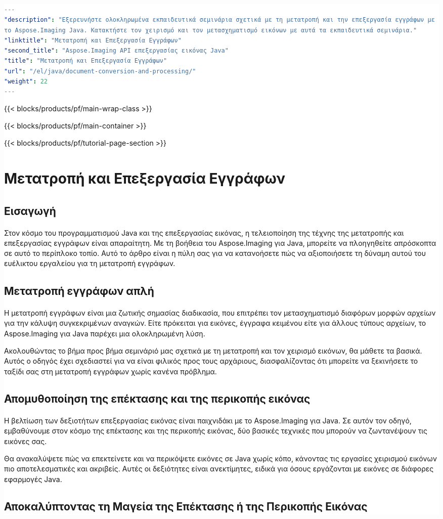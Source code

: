 ```yaml
---
"description": "Εξερευνήστε ολοκληρωμένα εκπαιδευτικά σεμινάρια σχετικά με τη μετατροπή και την επεξεργασία εγγράφων με το Aspose.Imaging Java. Κατακτήστε τον χειρισμό και τον μετασχηματισμό εικόνων με αυτά τα εκπαιδευτικά σεμινάρια."
"linktitle": "Μετατροπή και Επεξεργασία Εγγράφων"
"second_title": "Aspose.Imaging API επεξεργασίας εικόνας Java"
"title": "Μετατροπή και Επεξεργασία Εγγράφων"
"url": "/el/java/document-conversion-and-processing/"
"weight": 22
---
```


{{< blocks/products/pf/main-wrap-class >}}

{{< blocks/products/pf/main-container >}}

{{< blocks/products/pf/tutorial-page-section >}}

# Μετατροπή και Επεξεργασία Εγγράφων


## Εισαγωγή

Στον κόσμο του προγραμματισμού Java και της επεξεργασίας εικόνας, η τελειοποίηση της τέχνης της μετατροπής και επεξεργασίας εγγράφων είναι απαραίτητη. Με τη βοήθεια του Aspose.Imaging για Java, μπορείτε να πλοηγηθείτε απρόσκοπτα σε αυτό το περίπλοκο τοπίο. Αυτό το άρθρο είναι η πύλη σας για να κατανοήσετε πώς να αξιοποιήσετε τη δύναμη αυτού του ευέλικτου εργαλείου για τη μετατροπή εγγράφων.

## Μετατροπή εγγράφων απλή

Η μετατροπή εγγράφων είναι μια ζωτικής σημασίας διαδικασία, που επιτρέπει τον μετασχηματισμό διαφόρων μορφών αρχείων για την κάλυψη συγκεκριμένων αναγκών. Είτε πρόκειται για εικόνες, έγγραφα κειμένου είτε για άλλους τύπους αρχείων, το Aspose.Imaging για Java παρέχει μια ολοκληρωμένη λύση.

Ακολουθώντας το βήμα προς βήμα σεμινάριό μας σχετικά με τη μετατροπή και τον χειρισμό εικόνων, θα μάθετε τα βασικά. Αυτός ο οδηγός έχει σχεδιαστεί για να είναι φιλικός προς τους αρχάριους, διασφαλίζοντας ότι μπορείτε να ξεκινήσετε το ταξίδι σας στη μετατροπή εγγράφων χωρίς κανένα πρόβλημα.

## Απομυθοποίηση της επέκτασης και της περικοπής εικόνας

Η βελτίωση των δεξιοτήτων επεξεργασίας εικόνας είναι παιχνιδάκι με το Aspose.Imaging για Java. Σε αυτόν τον οδηγό, εμβαθύνουμε στον κόσμο της επέκτασης και της περικοπής εικόνας, δύο βασικές τεχνικές που μπορούν να ζωντανέψουν τις εικόνες σας.

Θα ανακαλύψετε πώς να επεκτείνετε και να περικόψετε εικόνες σε Java χωρίς κόπο, κάνοντας τις εργασίες χειρισμού εικόνων πιο αποτελεσματικές και ακριβείς. Αυτές οι δεξιότητες είναι ανεκτίμητες, ειδικά για όσους εργάζονται με εικόνες σε διάφορες εφαρμογές Java.

## Αποκαλύπτοντας τη Μαγεία της Επέκτασης ή της Περικοπής Εικόνας
